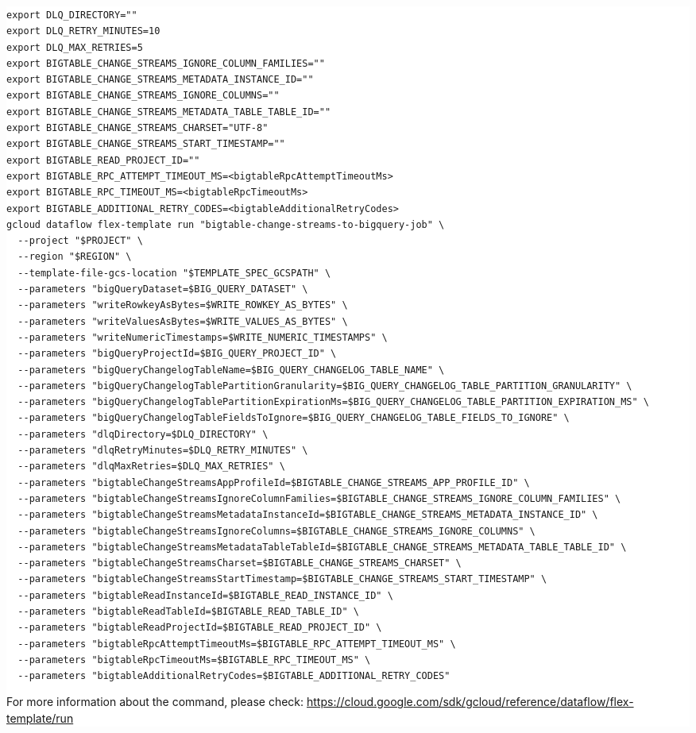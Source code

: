 ```shell
export DLQ_DIRECTORY=""
export DLQ_RETRY_MINUTES=10
export DLQ_MAX_RETRIES=5
export BIGTABLE_CHANGE_STREAMS_IGNORE_COLUMN_FAMILIES=""
export BIGTABLE_CHANGE_STREAMS_METADATA_INSTANCE_ID=""
export BIGTABLE_CHANGE_STREAMS_IGNORE_COLUMNS=""
export BIGTABLE_CHANGE_STREAMS_METADATA_TABLE_TABLE_ID=""
export BIGTABLE_CHANGE_STREAMS_CHARSET="UTF-8"
export BIGTABLE_CHANGE_STREAMS_START_TIMESTAMP=""
export BIGTABLE_READ_PROJECT_ID=""
export BIGTABLE_RPC_ATTEMPT_TIMEOUT_MS=<bigtableRpcAttemptTimeoutMs>
export BIGTABLE_RPC_TIMEOUT_MS=<bigtableRpcTimeoutMs>
export BIGTABLE_ADDITIONAL_RETRY_CODES=<bigtableAdditionalRetryCodes>
gcloud dataflow flex-template run "bigtable-change-streams-to-bigquery-job" \
  --project "$PROJECT" \
  --region "$REGION" \
  --template-file-gcs-location "$TEMPLATE_SPEC_GCSPATH" \
  --parameters "bigQueryDataset=$BIG_QUERY_DATASET" \
  --parameters "writeRowkeyAsBytes=$WRITE_ROWKEY_AS_BYTES" \
  --parameters "writeValuesAsBytes=$WRITE_VALUES_AS_BYTES" \
  --parameters "writeNumericTimestamps=$WRITE_NUMERIC_TIMESTAMPS" \
  --parameters "bigQueryProjectId=$BIG_QUERY_PROJECT_ID" \
  --parameters "bigQueryChangelogTableName=$BIG_QUERY_CHANGELOG_TABLE_NAME" \
  --parameters "bigQueryChangelogTablePartitionGranularity=$BIG_QUERY_CHANGELOG_TABLE_PARTITION_GRANULARITY" \
  --parameters "bigQueryChangelogTablePartitionExpirationMs=$BIG_QUERY_CHANGELOG_TABLE_PARTITION_EXPIRATION_MS" \
  --parameters "bigQueryChangelogTableFieldsToIgnore=$BIG_QUERY_CHANGELOG_TABLE_FIELDS_TO_IGNORE" \
  --parameters "dlqDirectory=$DLQ_DIRECTORY" \
  --parameters "dlqRetryMinutes=$DLQ_RETRY_MINUTES" \
  --parameters "dlqMaxRetries=$DLQ_MAX_RETRIES" \
  --parameters "bigtableChangeStreamsAppProfileId=$BIGTABLE_CHANGE_STREAMS_APP_PROFILE_ID" \
  --parameters "bigtableChangeStreamsIgnoreColumnFamilies=$BIGTABLE_CHANGE_STREAMS_IGNORE_COLUMN_FAMILIES" \
  --parameters "bigtableChangeStreamsMetadataInstanceId=$BIGTABLE_CHANGE_STREAMS_METADATA_INSTANCE_ID" \
  --parameters "bigtableChangeStreamsIgnoreColumns=$BIGTABLE_CHANGE_STREAMS_IGNORE_COLUMNS" \
  --parameters "bigtableChangeStreamsMetadataTableTableId=$BIGTABLE_CHANGE_STREAMS_METADATA_TABLE_TABLE_ID" \
  --parameters "bigtableChangeStreamsCharset=$BIGTABLE_CHANGE_STREAMS_CHARSET" \
  --parameters "bigtableChangeStreamsStartTimestamp=$BIGTABLE_CHANGE_STREAMS_START_TIMESTAMP" \
  --parameters "bigtableReadInstanceId=$BIGTABLE_READ_INSTANCE_ID" \
  --parameters "bigtableReadTableId=$BIGTABLE_READ_TABLE_ID" \
  --parameters "bigtableReadProjectId=$BIGTABLE_READ_PROJECT_ID" \
  --parameters "bigtableRpcAttemptTimeoutMs=$BIGTABLE_RPC_ATTEMPT_TIMEOUT_MS" \
  --parameters "bigtableRpcTimeoutMs=$BIGTABLE_RPC_TIMEOUT_MS" \
  --parameters "bigtableAdditionalRetryCodes=$BIGTABLE_ADDITIONAL_RETRY_CODES"
```

For more information about the command, please check:
https://cloud.google.com/sdk/gcloud/reference/dataflow/flex-template/run
